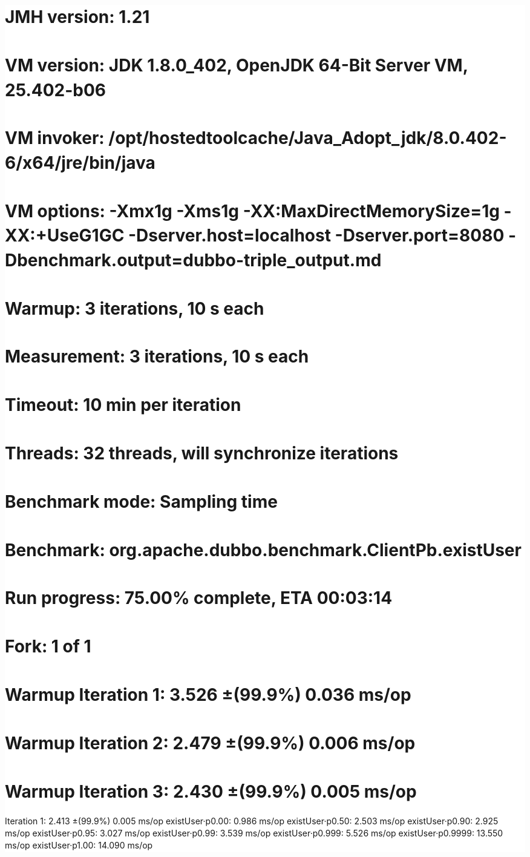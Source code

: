 
# JMH version: 1.21
# VM version: JDK 1.8.0_402, OpenJDK 64-Bit Server VM, 25.402-b06
# VM invoker: /opt/hostedtoolcache/Java_Adopt_jdk/8.0.402-6/x64/jre/bin/java
# VM options: -Xmx1g -Xms1g -XX:MaxDirectMemorySize=1g -XX:+UseG1GC -Dserver.host=localhost -Dserver.port=8080 -Dbenchmark.output=dubbo-triple_output.md
# Warmup: 3 iterations, 10 s each
# Measurement: 3 iterations, 10 s each
# Timeout: 10 min per iteration
# Threads: 32 threads, will synchronize iterations
# Benchmark mode: Sampling time
# Benchmark: org.apache.dubbo.benchmark.ClientPb.existUser

# Run progress: 75.00% complete, ETA 00:03:14
# Fork: 1 of 1
# Warmup Iteration   1: 3.526 ±(99.9%) 0.036 ms/op
# Warmup Iteration   2: 2.479 ±(99.9%) 0.006 ms/op
# Warmup Iteration   3: 2.430 ±(99.9%) 0.005 ms/op
Iteration   1: 2.413 ±(99.9%) 0.005 ms/op
                 existUser·p0.00:   0.986 ms/op
                 existUser·p0.50:   2.503 ms/op
                 existUser·p0.90:   2.925 ms/op
                 existUser·p0.95:   3.027 ms/op
                 existUser·p0.99:   3.539 ms/op
                 existUser·p0.999:  5.526 ms/op
                 existUser·p0.9999: 13.550 ms/op
                 existUser·p1.00:   14.090 ms/op

